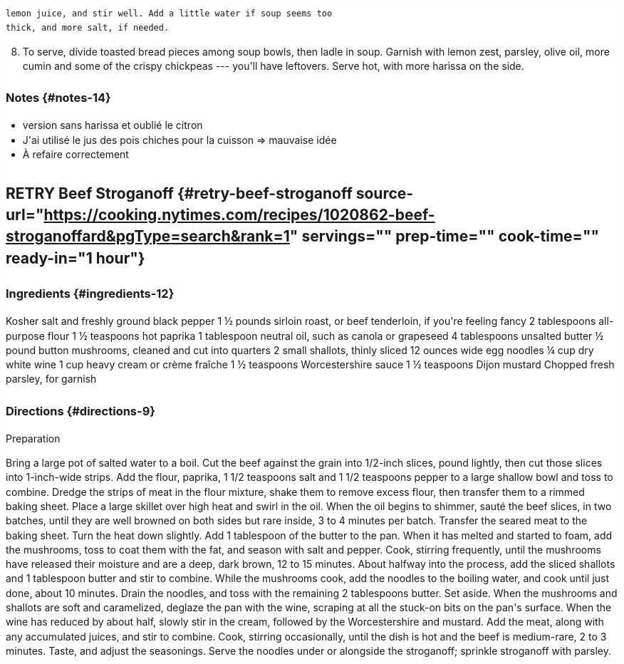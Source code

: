    lemon juice, and stir well. Add a little water if soup seems too
    thick, and more salt, if needed.
8.  To serve, divide toasted bread pieces among soup bowls, then ladle
    in soup. Garnish with lemon zest, parsley, olive oil, more cumin and
    some of the crispy chickpeas --- you'll have leftovers. Serve hot,
    with more harissa on the side.

### Notes {#notes-14}

-   version sans harissa et oublié le citron
-   J\'ai utilisé le jus des pois chiches pour la cuisson => mauvaise
    idée
-   À refaire correctement

## RETRY Beef Stroganoff {#retry-beef-stroganoff source-url="https://cooking.nytimes.com/recipes/1020862-beef-stroganoffard&pgType=search&rank=1" servings="" prep-time="" cook-time="" ready-in="1 hour"}

### Ingredients {#ingredients-12}

Kosher salt and freshly ground black pepper 1 ½ pounds sirloin roast, or
beef tenderloin, if you're feeling fancy 2 tablespoons all-purpose flour
1 ½ teaspoons hot paprika 1 tablespoon neutral oil, such as canola or
grapeseed 4 tablespoons unsalted butter ½ pound button mushrooms,
cleaned and cut into quarters 2 small shallots, thinly sliced 12 ounces
wide egg noodles ¼ cup dry white wine 1 cup heavy cream or crème fraîche
1 ½ teaspoons Worcestershire sauce 1 ½ teaspoons Dijon mustard Chopped
fresh parsley, for garnish

### Directions {#directions-9}

Preparation

Bring a large pot of salted water to a boil. Cut the beef against the
grain into 1/2-inch slices, pound lightly, then cut those slices into
1-inch-wide strips. Add the flour, paprika, 1 1/2 teaspoons salt and 1
1/2 teaspoons pepper to a large shallow bowl and toss to combine. Dredge
the strips of meat in the flour mixture, shake them to remove excess
flour, then transfer them to a rimmed baking sheet. Place a large
skillet over high heat and swirl in the oil. When the oil begins to
shimmer, sauté the beef slices, in two batches, until they are well
browned on both sides but rare inside, 3 to 4 minutes per batch.
Transfer the seared meat to the baking sheet. Turn the heat down
slightly. Add 1 tablespoon of the butter to the pan. When it has melted
and started to foam, add the mushrooms, toss to coat them with the fat,
and season with salt and pepper. Cook, stirring frequently, until the
mushrooms have released their moisture and are a deep, dark brown, 12 to
15 minutes. About halfway into the process, add the sliced shallots and
1 tablespoon butter and stir to combine. While the mushrooms cook, add
the noodles to the boiling water, and cook until just done, about 10
minutes. Drain the noodles, and toss with the remaining 2 tablespoons
butter. Set aside. When the mushrooms and shallots are soft and
caramelized, deglaze the pan with the wine, scraping at all the stuck-on
bits on the pan's surface. When the wine has reduced by about half,
slowly stir in the cream, followed by the Worcestershire and mustard.
Add the meat, along with any accumulated juices, and stir to combine.
Cook, stirring occasionally, until the dish is hot and the beef is
medium-rare, 2 to 3 minutes. Taste, and adjust the seasonings. Serve the
noodles under or alongside the stroganoff; sprinkle stroganoff with
parsley.
